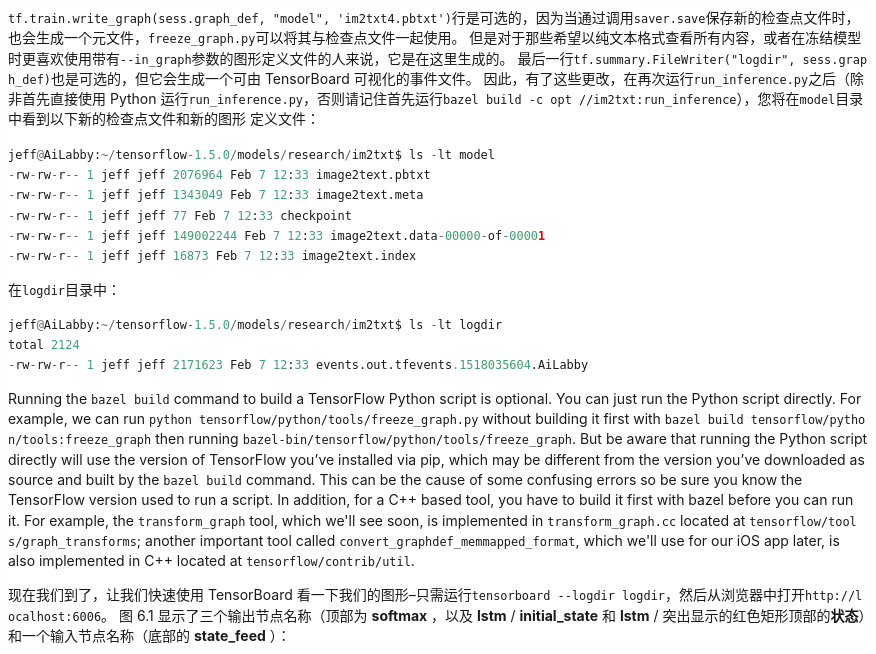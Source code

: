`tf.train.write_graph(sess.graph_def, "model", 'im2txt4.pbtxt')`行是可选的，因为当通过调用`saver.save`保存新的检查点文件时，也会生成一个元文件，`freeze_graph.py`可以将其与检查点文件一起使用。 但是对于那些希望以纯文本格式查看所有内容，或者在冻结模型时更喜欢使用带有`--in_graph`参数的图形定义文件的人来说，它是在这里生成的。 最后一行`tf.summary.FileWriter("logdir", sess.graph_def)`也是可选的，但它会生成一个可由 TensorBoard 可视化的事件文件。 因此，有了这些更改，在再次运行`run_inference.py`之后（除非首先直接使用 Python 运行`run_inference.py`，否则请记住首先运行`bazel build -c opt //im2txt:run_inference`），您将在`model`目录中看到以下新的检查点文件和新的图形 定义文件：

```py
jeff@AiLabby:~/tensorflow-1.5.0/models/research/im2txt$ ls -lt model
-rw-rw-r-- 1 jeff jeff 2076964 Feb 7 12:33 image2text.pbtxt
-rw-rw-r-- 1 jeff jeff 1343049 Feb 7 12:33 image2text.meta
-rw-rw-r-- 1 jeff jeff 77 Feb 7 12:33 checkpoint
-rw-rw-r-- 1 jeff jeff 149002244 Feb 7 12:33 image2text.data-00000-of-00001
-rw-rw-r-- 1 jeff jeff 16873 Feb 7 12:33 image2text.index
```

在`logdir`目录中：

```py
jeff@AiLabby:~/tensorflow-1.5.0/models/research/im2txt$ ls -lt logdir
total 2124
-rw-rw-r-- 1 jeff jeff 2171623 Feb 7 12:33 events.out.tfevents.1518035604.AiLabby
```

Running the `bazel build` command to build a TensorFlow Python script is optional. You can just run the Python script directly. For example, we can run `python tensorflow/python/tools/freeze_graph.py` without building it first with `bazel build tensorflow/python/tools:freeze_graph` then running `bazel-bin/tensorflow/python/tools/freeze_graph`. But be aware that running the Python script directly will use the version of TensorFlow you’ve installed via pip, which may be different from the version you’ve downloaded as source and built by the `bazel build` command. This can be the cause of some confusing errors so be sure you know the TensorFlow version used to run a script. In addition, for a C++ based tool, you have to build it first with bazel before you can run it. For example, the `transform_graph` tool, which we'll see soon, is implemented in `transform_graph.cc` located at `tensorflow/tools/graph_transforms`; another important tool called `convert_graphdef_memmapped_format`, which we'll use for our iOS app later, is also implemented in C++ located at `tensorflow/contrib/util`.

现在我们到了，让我们快速使用 TensorBoard 看一下我们的图形–只需运行`tensorboard --logdir logdir`，然后从浏览器中打开`http://localhost:6006`。 图 6.1 显示了三个输出节点名称（顶部为 **softmax** ，以及 **lstm** / **initial_state** 和 **lstm** / 突出显示的红色矩形顶部的**状态**）和一个输入节点名称（底部的 **state_feed** ）：
